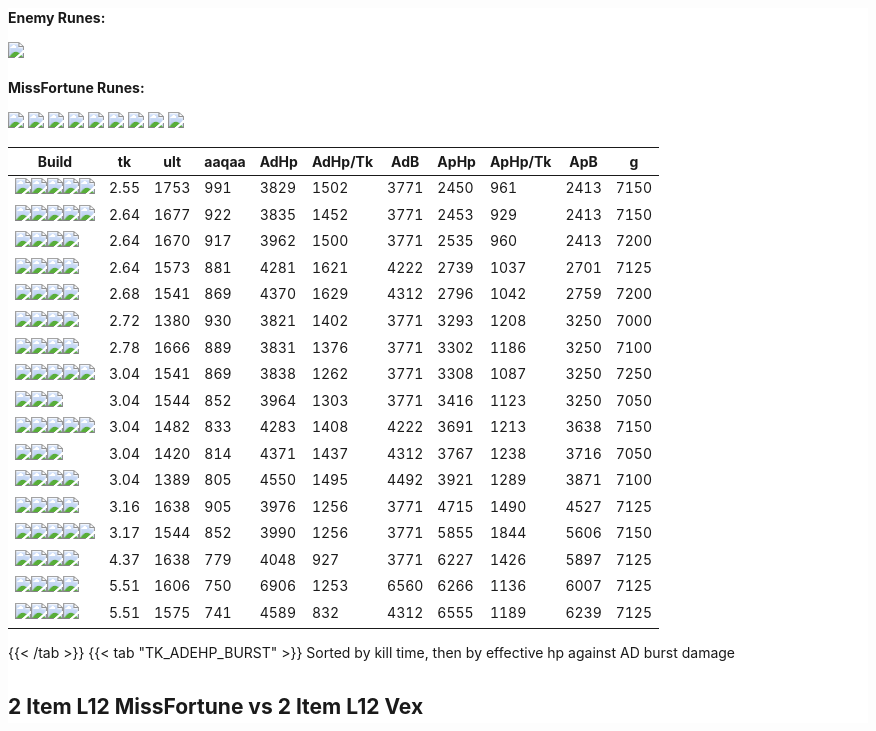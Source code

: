 

**Enemy Runes:**





![](/StatMods/StatModsArmorIcon.png)



**MissFortune Runes:**


![](/Styles/Precision/PressTheAttack/PressTheAttack.png)
![](/Styles/Precision/Overheal.png)
![](/Styles/Precision/LegendBloodline/LegendBloodline.png)
![](/Styles/Precision/CutDown/CutDown.png)
![](/Styles/Sorcery/AbsoluteFocus/AbsoluteFocus.png)
![](/Styles/Sorcery/GatheringStorm/GatheringStorm.png)
![](/StatMods/StatModsAdaptiveForceIcon.png)
![](/StatMods/StatModsAdaptiveForceIcon.png)
![](/StatMods/StatModsArmorIcon.png)





 Build |tk|ult|aaqaa|AdHp|AdHp/Tk|AdB|ApHp|ApHp/Tk|ApB|g
-|-|-|-|-|-|-|-|-|-|-
![](/item/3033.png)![](/item/6672.png)![](/item/1055.png)![](/item/1036.png)![](/item/1036.png)|2.55|1753|991|3829|1502|3771|2450|961|2413|7150
![](/item/6672.png)![](/item/6696.png)![](/item/1055.png)![](/item/1036.png)![](/item/1036.png)|2.64|1677|922|3835|1452|3771|2453|929|2413|7150
![](/item/3074.png)![](/item/6672.png)![](/item/1055.png)![](/item/1036.png)|2.64|1670|917|3962|1500|3771|2535|960|2413|7200
![](/item/6609.png)![](/item/6672.png)![](/item/1055.png)![](/item/1037.png)|2.64|1573|881|4281|1621|4222|2739|1037|2701|7125
![](/item/3161.png)![](/item/6672.png)![](/item/1055.png)![](/item/1036.png)|2.68|1541|869|4370|1629|4312|2796|1042|2759|7200
![](/item/3091.png)![](/item/6672.png)![](/item/1055.png)![](/item/1036.png)|2.72|1380|930|3821|1402|3771|3293|1208|3250|7000
![](/item/3091.png)![](/item/3142.png)![](/item/1055.png)![](/item/1036.png)|2.78|1666|889|3831|1376|3771|3302|1186|3250|7100
![](/item/3091.png)![](/item/3508.png)![](/item/1055.png)![](/item/1036.png)![](/item/1036.png)|3.04|1541|869|3838|1262|3771|3308|1087|3250|7250
![](/item/3091.png)![](/item/3074.png)![](/item/1055.png)|3.04|1544|852|3964|1303|3771|3416|1123|3250|7050
![](/item/3091.png)![](/item/6609.png)![](/item/1055.png)![](/item/1036.png)![](/item/1036.png)|3.04|1482|833|4283|1408|4222|3691|1213|3638|7150
![](/item/3091.png)![](/item/3161.png)![](/item/1055.png)|3.04|1420|814|4371|1437|4312|3767|1238|3716|7050
![](/item/3091.png)![](/item/3071.png)![](/item/1055.png)![](/item/1036.png)|3.04|1389|805|4550|1495|4492|3921|1289|3871|7100
![](/item/3156.png)![](/item/6672.png)![](/item/1055.png)![](/item/1037.png)|3.16|1638|905|3976|1256|3771|4715|1490|4527|7125
![](/item/3091.png)![](/item/3156.png)![](/item/1055.png)![](/item/1036.png)![](/item/1036.png)|3.17|1544|852|3990|1256|3771|5855|1844|5606|7150
![](/item/3156.png)![](/item/3139.png)![](/item/1055.png)![](/item/1037.png)|4.37|1638|779|4048|927|3771|6227|1426|5897|7125
![](/item/3156.png)![](/item/3026.png)![](/item/1055.png)![](/item/1037.png)|5.51|1606|750|6906|1253|6560|6266|1136|6007|7125
![](/item/3156.png)![](/item/6035.png)![](/item/1055.png)![](/item/1037.png)|5.51|1575|741|4589|832|4312|6555|1189|6239|7125
{{< /tab >}}
{{< tab "TK_ADEHP_BURST" >}}
Sorted by kill time, then by effective hp against AD burst damage
## 2 Item L12 MissFortune vs 2 Item L12 Vex
